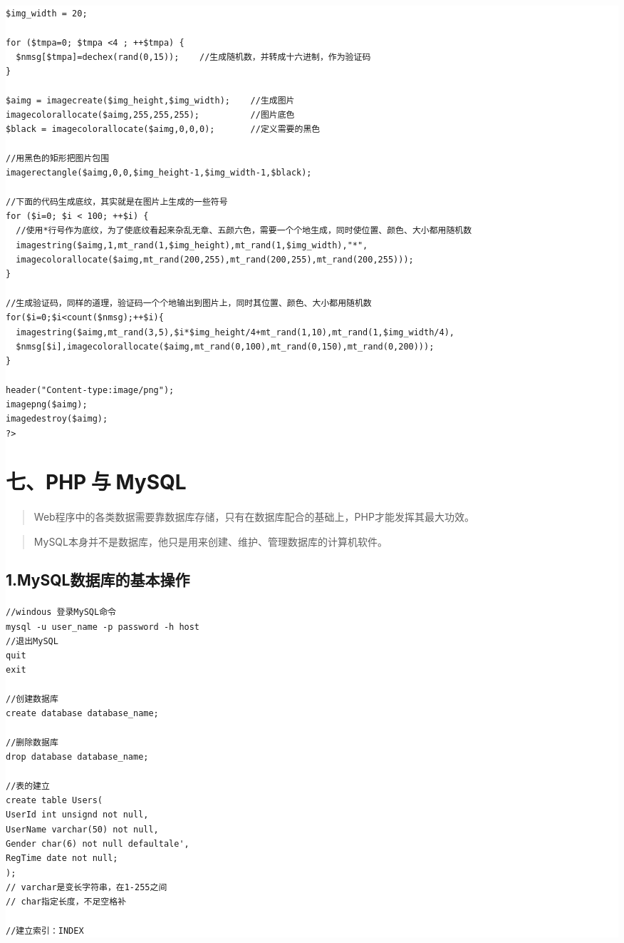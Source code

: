 ```GDDemo
$img_width = 20;

for ($tmpa=0; $tmpa <4 ; ++$tmpa) {
  $nmsg[$tmpa]=dechex(rand(0,15));    //生成随机数，并转成十六进制，作为验证码
}

$aimg = imagecreate($img_height,$img_width);    //生成图片
imagecolorallocate($aimg,255,255,255);          //图片底色
$black = imagecolorallocate($aimg,0,0,0);       //定义需要的黑色

//用黑色的矩形把图片包围
imagerectangle($aimg,0,0,$img_height-1,$img_width-1,$black);

//下面的代码生成底纹，其实就是在图片上生成的一些符号
for ($i=0; $i < 100; ++$i) {
  //使用*行号作为底纹，为了使底纹看起来杂乱无章、五颜六色，需要一个个地生成，同时使位置、颜色、大小都用随机数
  imagestring($aimg,1,mt_rand(1,$img_height),mt_rand(1,$img_width),"*",
  imagecolorallocate($aimg,mt_rand(200,255),mt_rand(200,255),mt_rand(200,255)));
}

//生成验证码，同样的道理，验证码一个个地输出到图片上，同时其位置、颜色、大小都用随机数
for($i=0;$i<count($nmsg);++$i){
  imagestring($aimg,mt_rand(3,5),$i*$img_height/4+mt_rand(1,10),mt_rand(1,$img_width/4),
  $nmsg[$i],imagecolorallocate($aimg,mt_rand(0,100),mt_rand(0,150),mt_rand(0,200)));
}

header("Content-type:image/png");
imagepng($aimg);
imagedestroy($aimg);
?>
```
# 七、PHP 与 MySQL
>Web程序中的各类数据需要靠数据库存储，只有在数据库配合的基础上，PHP才能发挥其最大功效。

>MySQL本身并不是数据库，他只是用来创建、维护、管理数据库的计算机软件。

## 1.MySQL数据库的基本操作
```basicOperations
//windous 登录MySQL命令
mysql -u user_name -p password -h host
//退出MySQL
quit
exit

//创建数据库
create database database_name;

//删除数据库
drop database database_name;

//表的建立
create table Users(
UserId int unsignd not null,
UserName varchar(50) not null,
Gender char(6) not null defaultale',
RegTime date not null;
);
// varchar是变长字符串，在1-255之间
// char指定长度，不足空格补

//建立索引：INDEX
```